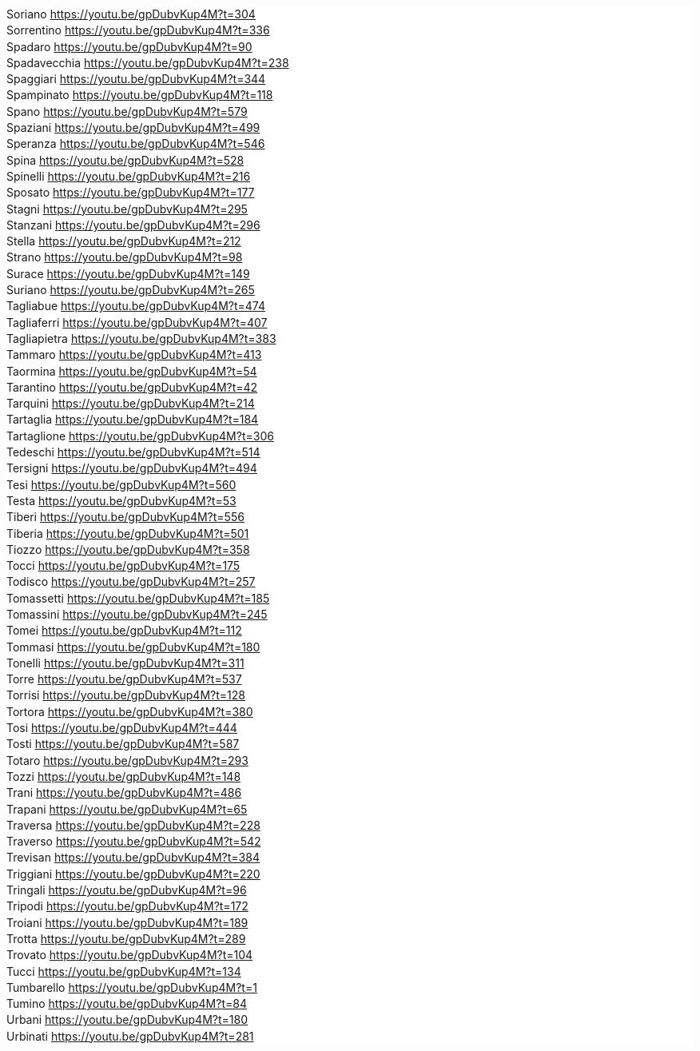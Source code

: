 Soriano https://youtu.be/gpDubvKup4M?t=304  
Sorrentino https://youtu.be/gpDubvKup4M?t=336  
Spadaro https://youtu.be/gpDubvKup4M?t=90  
Spadavecchia https://youtu.be/gpDubvKup4M?t=238  
Spaggiari https://youtu.be/gpDubvKup4M?t=344  
Spampinato https://youtu.be/gpDubvKup4M?t=118  
Spano https://youtu.be/gpDubvKup4M?t=579  
Spaziani https://youtu.be/gpDubvKup4M?t=499  
Speranza https://youtu.be/gpDubvKup4M?t=546  
Spina https://youtu.be/gpDubvKup4M?t=528  
Spinelli https://youtu.be/gpDubvKup4M?t=216  
Sposato https://youtu.be/gpDubvKup4M?t=177  
Stagni https://youtu.be/gpDubvKup4M?t=295  
Stanzani https://youtu.be/gpDubvKup4M?t=296  
Stella https://youtu.be/gpDubvKup4M?t=212  
Strano https://youtu.be/gpDubvKup4M?t=98  
Surace https://youtu.be/gpDubvKup4M?t=149  
Suriano https://youtu.be/gpDubvKup4M?t=265  
Tagliabue https://youtu.be/gpDubvKup4M?t=474  
Tagliaferri https://youtu.be/gpDubvKup4M?t=407  
Tagliapietra https://youtu.be/gpDubvKup4M?t=383  
Tammaro https://youtu.be/gpDubvKup4M?t=413  
Taormina https://youtu.be/gpDubvKup4M?t=54  
Tarantino https://youtu.be/gpDubvKup4M?t=42  
Tarquini https://youtu.be/gpDubvKup4M?t=214  
Tartaglia https://youtu.be/gpDubvKup4M?t=184  
Tartaglione https://youtu.be/gpDubvKup4M?t=306  
Tedeschi https://youtu.be/gpDubvKup4M?t=514  
Tersigni https://youtu.be/gpDubvKup4M?t=494  
Tesi https://youtu.be/gpDubvKup4M?t=560  
Testa https://youtu.be/gpDubvKup4M?t=53  
Tiberi https://youtu.be/gpDubvKup4M?t=556  
Tiberia https://youtu.be/gpDubvKup4M?t=501  
Tiozzo https://youtu.be/gpDubvKup4M?t=358  
Tocci https://youtu.be/gpDubvKup4M?t=175  
Todisco https://youtu.be/gpDubvKup4M?t=257  
Tomassetti https://youtu.be/gpDubvKup4M?t=185  
Tomassini https://youtu.be/gpDubvKup4M?t=245  
Tomei https://youtu.be/gpDubvKup4M?t=112  
Tommasi https://youtu.be/gpDubvKup4M?t=180  
Tonelli https://youtu.be/gpDubvKup4M?t=311  
Torre https://youtu.be/gpDubvKup4M?t=537  
Torrisi https://youtu.be/gpDubvKup4M?t=128  
Tortora https://youtu.be/gpDubvKup4M?t=380  
Tosi https://youtu.be/gpDubvKup4M?t=444  
Tosti https://youtu.be/gpDubvKup4M?t=587  
Totaro https://youtu.be/gpDubvKup4M?t=293  
Tozzi https://youtu.be/gpDubvKup4M?t=148  
Trani https://youtu.be/gpDubvKup4M?t=486  
Trapani https://youtu.be/gpDubvKup4M?t=65  
Traversa https://youtu.be/gpDubvKup4M?t=228  
Traverso https://youtu.be/gpDubvKup4M?t=542  
Trevisan https://youtu.be/gpDubvKup4M?t=384  
Triggiani https://youtu.be/gpDubvKup4M?t=220  
Tringali https://youtu.be/gpDubvKup4M?t=96  
Tripodi https://youtu.be/gpDubvKup4M?t=172  
Troiani https://youtu.be/gpDubvKup4M?t=189  
Trotta https://youtu.be/gpDubvKup4M?t=289  
Trovato https://youtu.be/gpDubvKup4M?t=104  
Tucci https://youtu.be/gpDubvKup4M?t=134  
Tumbarello https://youtu.be/gpDubvKup4M?t=1  
Tumino https://youtu.be/gpDubvKup4M?t=84  
Urbani https://youtu.be/gpDubvKup4M?t=180  
Urbinati https://youtu.be/gpDubvKup4M?t=281  